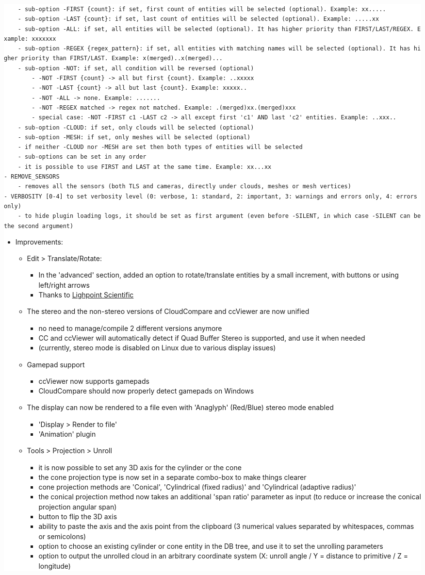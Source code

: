 		- sub-option -FIRST {count}: if set, first count of entities will be selected (optional). Example: xx.....
		- sub-option -LAST {count}: if set, last count of entities will be selected (optional). Example: .....xx
		- sub-option -ALL: if set, all entities will be selected (optional). It has higher priority than FIRST/LAST/REGEX. Example: xxxxxxx
		- sub-option -REGEX {regex_pattern}: if set, all entities with matching names will be selected (optional). It has higher priority than FIRST/LAST. Example: x(merged)..x(merged)...
		- sub-option -NOT: if set, all condition will be reversed (optional)
			- -NOT -FIRST {count} -> all but first {count}. Example: ..xxxxx
			- -NOT -LAST {count} -> all but last {count}. Example: xxxxx..
			- -NOT -ALL -> none. Example: .......
			- -NOT -REGEX matched -> regex not matched. Example: .(merged)xx.(merged)xxx
			- special case: -NOT -FIRST c1 -LAST c2 -> all except first 'c1' AND last 'c2' entities. Example: ..xxx..
		- sub-option -CLOUD: if set, only clouds will be selected (optional)
		- sub-option -MESH: if set, only meshes will be selected (optional)
		- if neither -CLOUD nor -MESH are set then both types of entities will be selected
		- sub-options can be set in any order
		- it is possible to use FIRST and LAST at the same time. Example: xx...xx
	- REMOVE_SENSORS
		- removes all the sensors (both TLS and cameras, directly under clouds, meshes or mesh vertices)
	- VERBOSITY [0-4] to set verbosity level (0: verbose, 1: standard, 2: important, 3: warnings and errors only, 4: errors only)
		- to hide plugin loading logs, it should be set as first argument (even before -SILENT, in which case -SILENT can be the second argument)

- Improvements:

	- Edit > Translate/Rotate: 
		- In the 'advanced' section, added an option to rotate/translate entities by a small increment, with buttons or using left/right arrows
		- Thanks to [Lighpoint Scientific](https://lightpointdata.com)

	- The stereo and the non-stereo versions of CloudCompare and ccViewer are now unified
		- no need to manage/compile 2 different versions anymore
		- CC and ccViewer will automatically detect if Quad Buffer Stereo is supported, and use it when needed
		- (currently, stereo mode is disabled on Linux due to various display issues)

	- Gamepad support
		- ccViewer now supports gamepads
		- CloudCompare should now properly detect gamepads on Windows

	- The display can now be rendered to a file even with 'Anaglyph' (Red/Blue) stereo mode enabled
		- 'Display > Render to file'
		- 'Animation' plugin

	- Tools > Projection > Unroll
		- it is now possible to set any 3D axis for the cylinder or the cone
		- the cone projection type is now set in a separate combo-box to make things clearer
		- cone projection methods are 'Conical', 'Cylindrical (fixed radius)' and 'Cylindrical (adaptive radius)'
		- the conical projection method now takes an additional 'span ratio' parameter as input (to reduce or increase the conical projection angular span)
		- button to flip the 3D axis
		- ability to paste the axis and the axis point from the clipboard (3 numerical values separated by whitespaces, commas or semicolons)
		- option to choose an existing cylinder or cone entity in the DB tree, and use it to set the unrolling parameters
		- option to output the unrolled cloud in an arbitrary coordinate system (X: unroll angle / Y = distance to primitive / Z = longitude)
		
